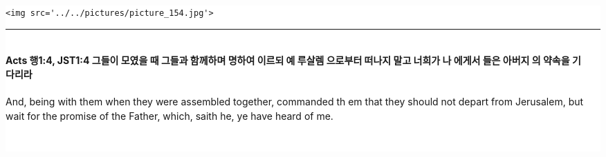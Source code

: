     <img src='../../pictures/picture_154.jpg'>
  </div>
</div>

---

<div class="columns">
  <div class="scriptures">
    <br>
    <div class="scripture">
      <b>Acts 행1:4, JST1:4 그들이 모였을 때 그들과 함께하며 명하여 이르되 예 루살렘 으로부터 떠나지 말고 너희가 나 에게서 들은 아버지 의 약속을 기다리라 
      </b>
    </div>
    <br>
    <div class="scripture">And, being with them when they were assembled together, commanded th em that they should not depart from Jerusalem, but wait for the promise of the Father, which, saith he, ye have heard of me. 
    </div>
    <br>
    <div class="scripture">
      <b>
      </b>
    </div>
    <br>
    <div class="scripture">
    </div>         
  </div>
  <div class="image-container">